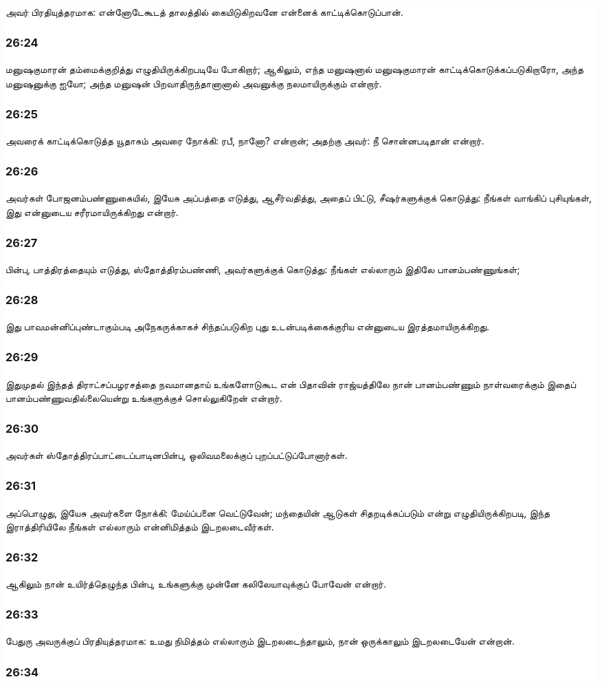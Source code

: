 அவர் பிரதியுத்தரமாக: என்னோடேகூடத் தாலத்தில் கையிடுகிறவனே என்னைக் காட்டிக்கொடுப்பான்.

###  26:24

மனுஷகுமாரன் தம்மைக்குறித்து எழுதியிருக்கிறபடியே போகிறார்; ஆகிலும், எந்த மனுஷனால் மனுஷகுமாரன் காட்டிக்கொடுக்கப்படுகிறாரோ, அந்த மனுஷனுக்கு ஐயோ; அந்த மனுஷன் பிறவாதிருந்தானானால் அவனுக்கு நலமாயிருக்கும் என்றார்.

###  26:25

அவரைக் காட்டிக்கொடுத்த யூதாசும் அவரை நோக்கி: ரபீ, நானோ? என்றான்; அதற்கு அவர்: நீ சொன்னபடிதான் என்றார்.

###  26:26

அவர்கள் போஜனம்பண்ணுகையில், இயேசு அப்பத்தை எடுத்து, ஆசீர்வதித்து, அதைப் பிட்டு, சீஷர்களுக்குக் கொடுத்து: நீங்கள் வாங்கிப் புசியுங்கள், இது என்னுடைய சரீரமாயிருக்கிறது என்றார்.

###  26:27

பின்பு, பாத்திரத்தையும் எடுத்து, ஸ்தோத்திரம்பண்ணி, அவர்களுக்குக் கொடுத்து: நீங்கள் எல்லாரும் இதிலே பானம்பண்ணுங்கள்;

###  26:28

இது பாவமன்னிப்புண்டாகும்படி அநேகருக்காகச் சிந்தப்படுகிற புது உடன்படிக்கைக்குரிய என்னுடைய இரத்தமாயிருக்கிறது.

###  26:29

இதுமுதல் இந்தத் திராட்சப்பழரசத்தை நவமானதாய் உங்களோடுகூட என் பிதாவின் ராஜ்யத்திலே நான் பானம்பண்ணும் நாள்வரைக்கும் இதைப் பானம்பண்ணுவதில்லையென்று உங்களுக்குச் சொல்லுகிறேன் என்றார்.

###  26:30

அவர்கள் ஸ்தோத்திரப்பாட்டைப்பாடினபின்பு, ஒலிவமலைக்குப் புறப்பட்டுப்போனார்கள்.

###  26:31

அப்பொழுது, இயேசு அவர்களை நோக்கி: மேய்ப்பனை வெட்டுவேன்; மந்தையின் ஆடுகள் சிதறடிக்கப்படும் என்று எழுதியிருக்கிறபடி, இந்த இராத்திரியிலே நீங்கள் எல்லாரும் என்னிமித்தம் இடறலடைவீர்கள்.

###  26:32

ஆகிலும் நான் உயிர்த்தெழுந்த பின்பு, உங்களுக்கு முன்னே கலிலேயாவுக்குப் போவேன் என்றார்.

###  26:33

பேதுரு அவருக்குப் பிரதியுத்தரமாக: உமது நிமித்தம் எல்லாரும் இடறலடைந்தாலும், நான் ஒருக்காலும் இடறலடையேன் என்றான்.

###  26:34
